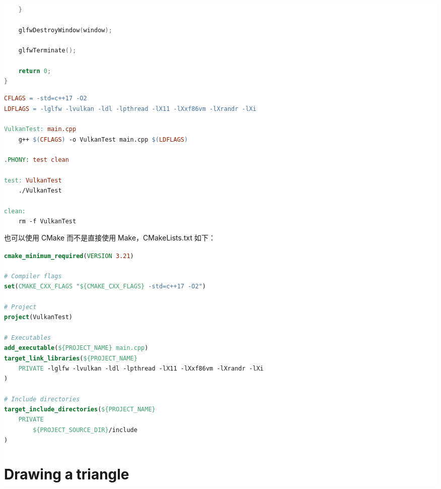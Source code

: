 ```cpp main.cpp
    }

    glfwDestroyWindow(window);

    glfwTerminate();

    return 0;
}
```

```makefile Makefile
CFLAGS = -std=c++17 -O2
LDFLAGS = -lglfw -lvulkan -ldl -lpthread -lX11 -lXxf86vm -lXrandr -lXi

VulkanTest: main.cpp
	g++ $(CFLAGS) -o VulkanTest main.cpp $(LDFLAGS)

.PHONY: test clean

test: VulkanTest
	./VulkanTest

clean:
	rm -f VulkanTest
```

也可以使用 CMake 而不是直接使用 Make，CMakeLists.txt 如下：

```cmake CMakeLists.txt
cmake_minimum_required(VERSION 3.21)

# Compiler flags
set(CMAKE_CXX_FLAGS "${CMAKE_CXX_FLAGS} -std=c++17 -O2")

# Project
project(VulkanTest)

# Executables
add_executable(${PROJECT_NAME} main.cpp)
target_link_libraries(${PROJECT_NAME}
    PRIVATE -lglfw -lvulkan -ldl -lpthread -lX11 -lXxf86vm -lXrandr -lXi
)

# Include directories
target_include_directories(${PROJECT_NAME}
    PRIVATE
        ${PROJECT_SOURCE_DIR}/include
)
```

# Drawing a triangle
